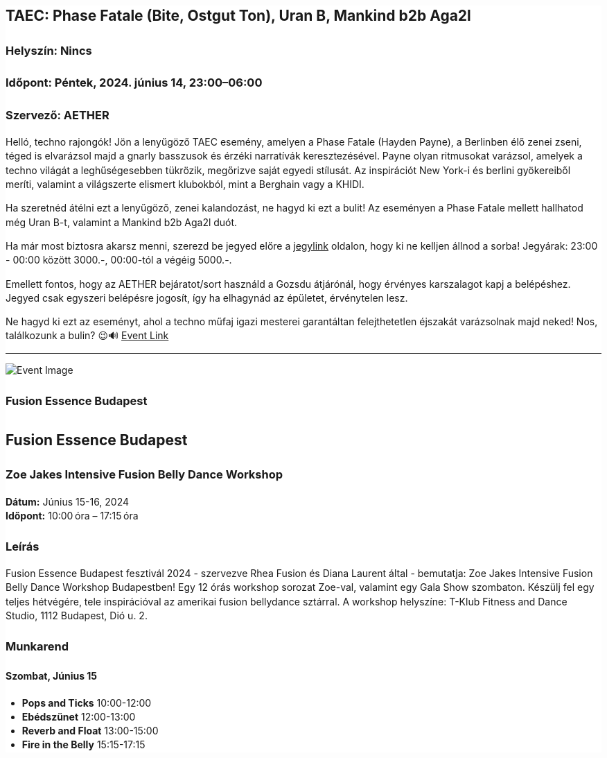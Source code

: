 ## TAEC: Phase Fatale (Bite, Ostgut Ton), Uran B, Mankind b2b Aga2l

### Helyszín: Nincs
### Időpont: Péntek, 2024. június 14, 23:00–06:00 
### Szervező: AETHER

Helló, techno rajongók! Jön a lenyűgöző TAEC esemény, amelyen a Phase Fatale (Hayden Payne), a Berlinben élő zenei zseni, téged is elvarázsol majd a gnarly basszusok és érzéki narratívák keresztezésével. Payne olyan ritmusokat varázsol, amelyek a techno világát a leghűségesebben tükrözik, megőrizve saját egyedi stílusát. Az inspirációt New York-i és berlini gyökereiből meríti, valamint a világszerte elismert klubokból, mint a Berghain vagy a KHIDI.

Ha szeretnéd átélni ezt a lenyűgöző, zenei kalandozást, ne hagyd ki ezt a bulit! Az eseményen a Phase Fatale mellett hallhatod még Uran B-t, valamint a Mankind b2b Aga2l duót.

Ha már most biztosra akarsz menni, szerezd be jegyed előre a [jegylink](https://ra.co/events/1922282) oldalon, hogy ki ne kelljen állnod a sorba! Jegyárak: 23:00 - 00:00 között 3000.-, 00:00-tól a végéig 5000.-. 

Emellett fontos, hogy az AETHER bejáratot/sort használd a Gozsdu átjárónál, hogy érvényes karszalagot kapj a belépéshez. Jegyed csak egyszeri belépésre jogosít, így ha elhagynád az épületet, érvénytelen lesz. 

Ne hagyd ki ezt az eseményt, ahol a techno műfaj igazi mesterei garantáltan felejthetetlen éjszakát varázsolnak majd neked! Nos, találkozunk a bulin? 😉🔊
[Event Link](https://facebook.com/events/778007477757281)

---
![Event Image](https://scontent-fra5-1.xx.fbcdn.net/v/t39.30808-6/434389168_122205794750004260_7199725525548947968_n.jpg?stp=dst-jpg_s960x960&_nc_cat=110&ccb=1-7&_nc_sid=5f2048&_nc_ohc=kSW-8by3LScQ7kNvgExfG00&_nc_ht=scontent-fra5-1.xx&oh=00_AYAETSmhtE9O15q9JZj9SEebOmOl3x8lph8xbTLybSwkww&oe=6672EB4A)

 ### Fusion Essence Budapest

## Fusion Essence Budapest

### **Zoe Jakes Intensive Fusion Belly Dance Workshop**

**Dátum:** Június 15-16, 2024  
**Időpont:** 10:00 óra – 17:15 óra

### **Leírás**
Fusion Essence Budapest fesztivál 2024 - szervezve Rhea Fusion és Diana Laurent által - bemutatja: Zoe Jakes Intensive Fusion Belly Dance Workshop Budapestben! Egy 12 órás workshop sorozat Zoe-val, valamint egy Gala Show szombaton. Készülj fel egy teljes hétvégére, tele inspirációval az amerikai fusion bellydance sztárral. A workshop helyszíne: T-Klub Fitness and Dance Studio, 1112 Budapest, Dió u. 2.

### **Munkarend**
#### Szombat, Június 15
- **Pops and Ticks** 10:00-12:00
- **Ebédszünet** 12:00-13:00
- **Reverb and Float** 13:00-15:00
- **Fire in the Belly** 15:15-17:15

